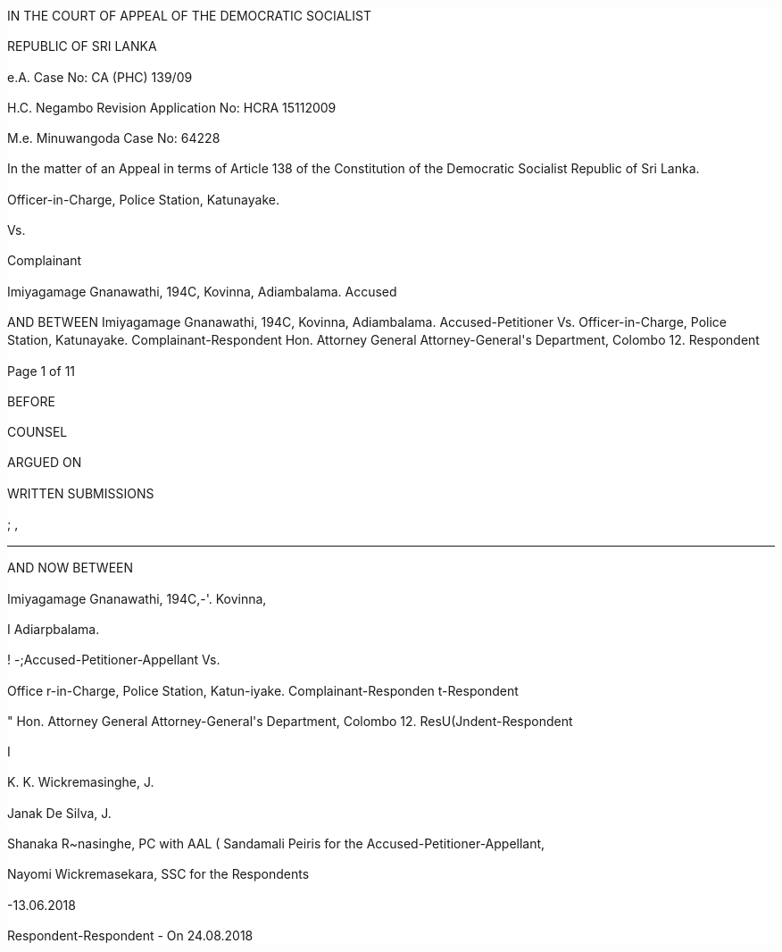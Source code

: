 IN THE COURT OF APPEAL OF THE DEMOCRATIC SOCIALIST

REPUBLIC OF SRI LANKA

e.A. Case No: CA (PHC) 139/09

H.C. Negambo Revision Application No: HCRA 15112009

M.e. Minuwangoda Case No: 64228

In the matter of an Appeal in terms of Article 138 of the Constitution of the Democratic Socialist Republic of Sri Lanka.

Officer-in-Charge, Police Station, Katunayake.

Vs.

Complainant

Imiyagamage Gnanawathi, 194C, Kovinna, Adiambalama. Accused

AND BETWEEN Imiyagamage Gnanawathi, 194C, Kovinna, Adiambalama. Accused-Petitioner Vs. Officer-in-Charge, Police Station, Katunayake. Complainant-Respondent Hon. Attorney General Attorney-General's Department, Colombo 12. Respondent

Page 1 of 11

BEFORE

COUNSEL

ARGUED ON

WRITTEN SUBMISSIONS

; ,

---- -------

AND NOW BETWEEN

Imiyagamage Gnanawathi, 194C,-'. Kovinna,

I Adiarpbalama.

! -;Accused-Petitioner-Appellant Vs.

Office r-in-Charge, Police Station, Katun-iyake. Complainant-Responden t-Respondent

" Hon. Attorney General Attorney-General's Department, Colombo 12. ResU(Jndent-Respondent

I

K. K. Wickremasinghe, J.

Janak De Silva, J.

Shanaka R~nasinghe, PC with AAL ( Sandamali Peiris for the Accused-Petitioner-Appellant,

Nayomi Wickremasekara, SSC for the Respondents

-13.06.2018

Respondent-Respondent - On 24.08.2018
